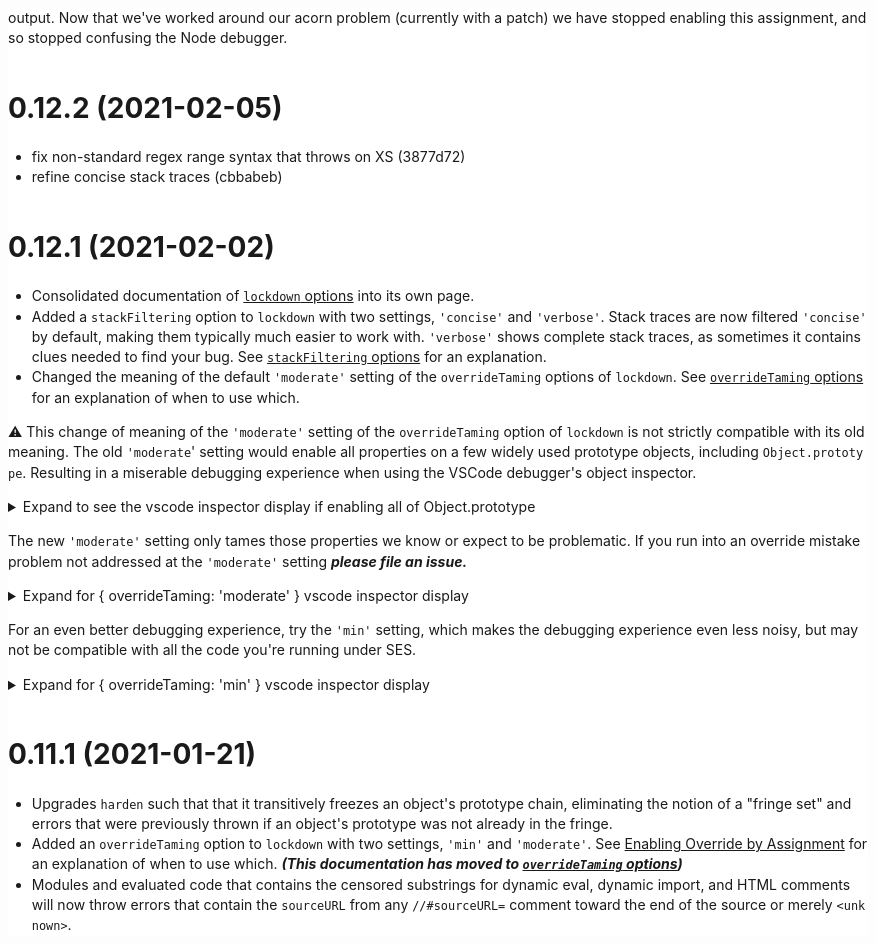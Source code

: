   output. Now that we've worked around our acorn problem (currently with
  a patch) we have stopped enabling this assignment, and so stopped
  confusing the Node debugger.

# 0.12.2 (2021-02-05)

- fix non-standard regex range syntax that throws on XS (3877d72)
- refine concise stack traces (cbbabeb)

# 0.12.1 (2021-02-02)

- Consolidated documentation of [`lockdown` options](./lockdown-options.md) into its
  own page.
- Added a `stackFiltering` option to `lockdown` with
  two settings, `'concise'` and `'verbose'`. Stack traces are now filtered
  `'concise'` by default, making them typically much easier to work with.
  `'verbose'` shows complete stack traces, as sometimes it contains clues
  needed to find your bug.
  See [`stackFiltering` options](./lockdown-options.md#stackfiltering-options)
  for an explanation.
- Changed the meaning of the default `'moderate'` setting of the
  `overrideTaming` options of `lockdown`. See
  [`overrideTaming` options](./lockdown-options.md#overridetaming-options)
  for an explanation of when to use which.

:warning: This change of meaning of the `'moderate'` setting of the
`overrideTaming` option of `lockdown` is not strictly compatible with its
old meaning. The old `'moderate`' setting would enable all properties on a few
widely used prototype objects, including `Object.prototype`. Resulting in a
miserable debugging experience when using the VSCode debugger's object
inspector.

<details><summary>Expand to see the vscode inspector display if enabling all of Object.prototype</summary></details>

The new `'moderate'` setting only tames those properties we know or expect to
be problematic. If you run into an override mistake problem not addressed at
the `'moderate'` setting **_please file an issue._**

<details><summary>Expand for { overrideTaming: 'moderate' } vscode inspector display</summary></details>

For an even better debugging experience, try the `'min'` setting, which
makes the debugging experience even less noisy, but may not be compatible with
all the code you're running under SES.

<details><summary>Expand for { overrideTaming: 'min' } vscode inspector display</summary></details>

# 0.11.1 (2021-01-21)

- Upgrades `harden` such that that it transitively freezes an object's
  prototype chain, eliminating the notion of a "fringe set" and errors
  that were previously thrown if an object's prototype was not already
  in the fringe.
- Added an `overrideTaming` option to `lockdown` with two settings,
  `'min'` and `'moderate'`. See
  [Enabling Override by Assignment](README.md#enabling-override-by-assignment)
  for an explanation of when to use which. **_(This documentation has moved
  to [`overrideTaming`
  options](./lockdown-options.md#overridetaming-options))_**
- Modules and evaluated code that contains the censored substrings
  for dynamic eval, dynamic import, and HTML comments will now
  throw errors that contain the `sourceURL` from any `//#sourceURL=` comment
  toward the end of the source or merely `<unknown>`.
